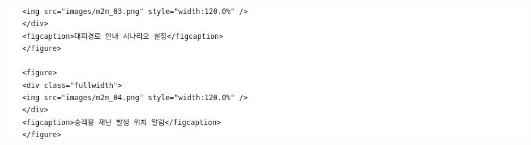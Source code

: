         <img src="images/m2m_03.png" style="width:120.0%" />
        </div>
        <figcaption>대피경로 안내 시나리오 설정</figcaption>
        </figure>

        <figure>
        <div class="fullwidth">
        <img src="images/m2m_04.png" style="width:120.0%" />
        </div>
        <figcaption>승객용 재난 발생 위치 알림</figcaption>
        </figure>
